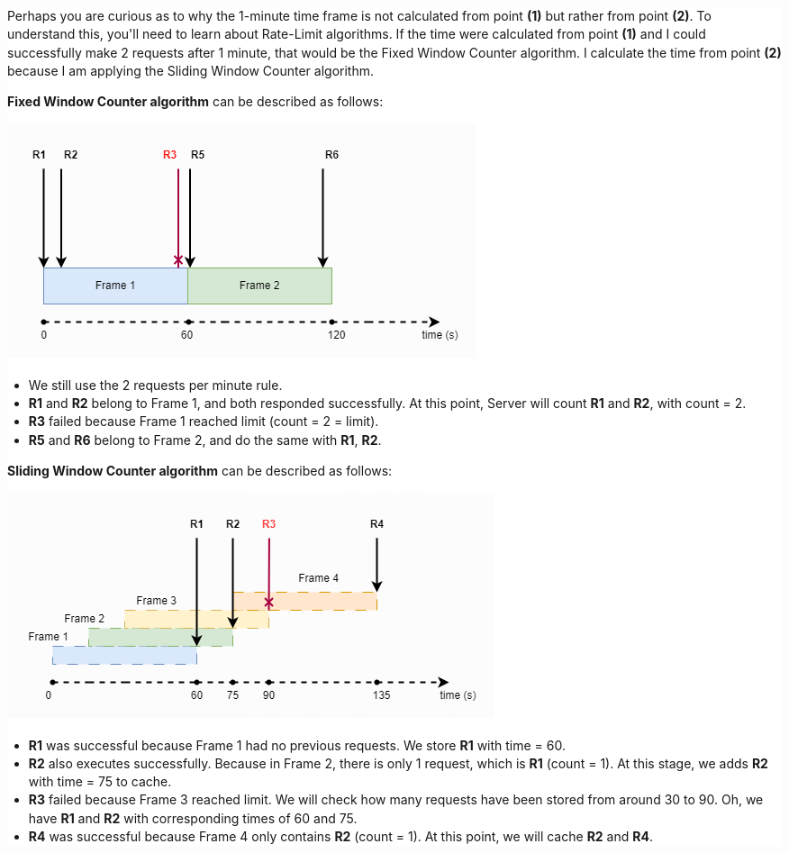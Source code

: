 Perhaps you are curious as to why the 1-minute time frame is not calculated from point **(1)** but rather from point **(2)**. To understand this, you'll need to learn about Rate-Limit algorithms. If the time were calculated from point **(1)** and I could successfully make 2 requests after 1 minute, that would be the Fixed Window Counter algorithm. I calculate the time from point **(2)** because I am applying the Sliding Window Counter algorithm.

**Fixed Window Counter algorithm** can be described as follows:

![Fixed Window Counter Example](./fixed-window-counter-example.png#center)

- We still use the 2 requests per minute rule.
- **R1** and **R2** belong to Frame 1, and both responded successfully. At this point, Server will count **R1** and **R2**, with count = 2.
- **R3** failed because Frame 1 reached limit (count = 2 = limit).
- **R5** and **R6** belong to Frame 2, and do the same with **R1**, **R2**.

**Sliding Window Counter algorithm** can be described as follows:

![Sliding Window Counter Example](./sliding-window-counter-example.png#center)

- **R1** was successful because Frame 1 had no previous requests. We store **R1** with time = 60.
- **R2** also executes successfully. Because in Frame 2, there is only 1 request, which is **R1** (count = 1). At this stage, we adds **R2** with time = 75 to cache.
- **R3** failed because Frame 3 reached limit. We will check how many requests have been stored from around 30 to 90. Oh, we have **R1** and **R2** with corresponding times of 60 and 75.
- **R4** was successful because Frame 4 only contains **R2** (count = 1). At this point, we will cache **R2** and **R4**.
